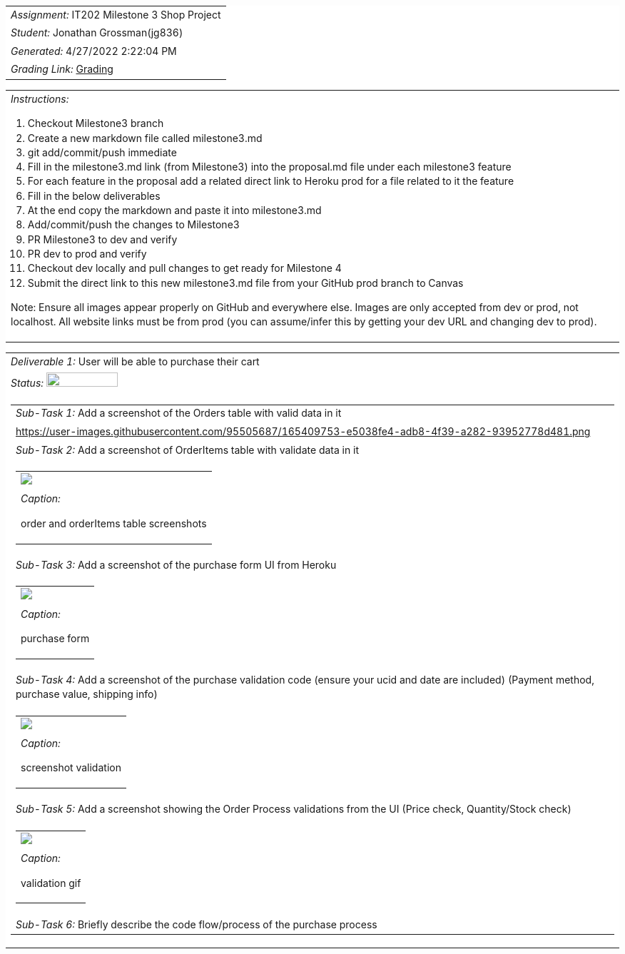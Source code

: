 <table><tr><td> <em>Assignment: </em> IT202 Milestone 3 Shop Project</td></tr>
<tr><td> <em>Student: </em> Jonathan Grossman(jg836)</td></tr>
<tr><td> <em>Generated: </em> 4/27/2022 2:22:04 PM</td></tr>
<tr><td> <em>Grading Link: </em> <a rel="noreferrer noopener" href="https://learn.ethereallab.app/homework/IT202-006-S22/it202-milestone-3-shop-project/grade/jg836" target="_blank">Grading</a></td></tr></table>
<table><tr><td> <em>Instructions: </em> <ol>
<li>Checkout Milestone3 branch </li>
<li>Create a new markdown file called milestone3.md</li>
<li>git add/commit/push immediate</li>
<li>Fill in the milestone3.md link (from Milestone3) into the proposal.md file under each milestone3 feature</li>
<li>For each feature in the proposal add a related direct link to Heroku prod for a file related to it the feature</li>
<li>Fill in the below deliverables</li>
<li>At the end copy the markdown and paste it into milestone3.md</li>
<li>Add/commit/push the changes to Milestone3</li>
<li>PR Milestone3 to dev and verify</li>
<li>PR dev to prod and verify</li>
<li>Checkout dev locally and pull changes to get ready for Milestone 4</li>
<li>Submit the direct link to this new milestone3.md file from your GitHub prod branch to Canvas</li>
</ol>
<p>Note: Ensure all images appear properly on GitHub and everywhere else.
Images are only accepted from dev or prod, not localhost.
All website links must be from prod (you can assume/infer this by getting your dev URL and changing dev to prod). </p>
</td></tr></table>
<table><tr><td> <em>Deliverable 1: </em> User will be able to purchase their cart </td></tr><tr><td><em>Status: </em> <img width="100" height="20" src="https://via.placeholder.com/400x120/009955/fff?text=Complete"></td></tr>
<tr><td><table><tr><td> <em>Sub-Task 1: </em> Add a screenshot of the Orders table with valid data in it</td></tr>
<tr><td> <a rel="noreferrer noopener" target="_blank" href="https://user-images.githubusercontent.com/95505687/165409753-e5038fe4-adb8-4f39-a282-93952778d481.png">https://user-images.githubusercontent.com/95505687/165409753-e5038fe4-adb8-4f39-a282-93952778d481.png</a> </td></tr>
<tr><td> <em>Sub-Task 2: </em> Add a screenshot of OrderItems table with validate data in it</td></tr>
<tr><td><table><tr><td><img width="768px" src="https://user-images.githubusercontent.com/95505687/165409807-d2d571cc-7991-45a8-bf4d-b3fed8d112a0.png"/></td></tr>
<tr><td> <em>Caption:</em> <p>order and orderItems table screenshots<br></p>
</td></tr>
</table></td></tr>
<tr><td> <em>Sub-Task 3: </em> Add a screenshot of the purchase form UI from Heroku</td></tr>
<tr><td><table><tr><td><img width="768px" src="https://user-images.githubusercontent.com/95505687/165409974-bffa6968-1dc8-4175-a4c9-90a7d5c19812.png"/></td></tr>
<tr><td> <em>Caption:</em> <p>purchase form<br></p>
</td></tr>
</table></td></tr>
<tr><td> <em>Sub-Task 4: </em> Add a screenshot of the purchase validation code (ensure your ucid and date are included) (Payment method, purchase value, shipping info)</td></tr>
<tr><td><table><tr><td><img width="768px" src="https://user-images.githubusercontent.com/95505687/165561034-004c44be-67f1-4ad9-a1ad-9b03bf72bd42.png"/></td></tr>
<tr><td> <em>Caption:</em> <p>screenshot validation<br></p>
</td></tr>
</table></td></tr>
<tr><td> <em>Sub-Task 5: </em> Add a screenshot showing the Order Process validations from the UI (Price check, Quantity/Stock check)</td></tr>
<tr><td><table><tr><td><img width="768px" src="https://user-images.githubusercontent.com/95505687/165560352-d13acbd7-114a-4d75-9750-00022bd877ae.gif"/></td></tr>
<tr><td> <em>Caption:</em> <p>validation gif<br></p>
</td></tr>
</table></td></tr>
<tr><td> <em>Sub-Task 6: </em> Briefly describe the code flow/process of the purchase process</td></tr>